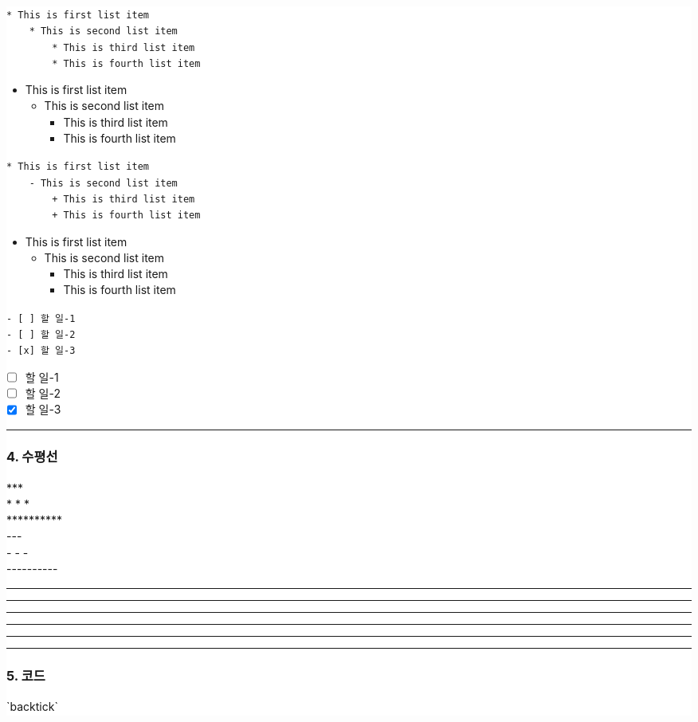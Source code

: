 ```text
* This is first list item
    * This is second list item
        * This is third list item
        * This is fourth list item
```
* This is first list item
    * This is second list item
        * This is third list item
        * This is fourth list item

```text
* This is first list item
    - This is second list item
        + This is third list item
        + This is fourth list item
```

* This is first list item
    - This is second list item
        + This is third list item
        + This is fourth list item

```text
- [ ] 할 일-1
- [ ] 할 일-2
- [x] 할 일-3
```
- [ ] 할 일-1
- [ ] 할 일-2
- [x] 할 일-3

---

### 4. 수평선

\*\*\*  
\* \* \*  
\*\*\*\*\*\*\*\*\*\*  
\-\-\-  
\- \- \-  
\-\-\-\-\-\-\-\-\-\-  

***
* * *
**********
---
- - -
----------

### 5. 코드

\`backtick\`
